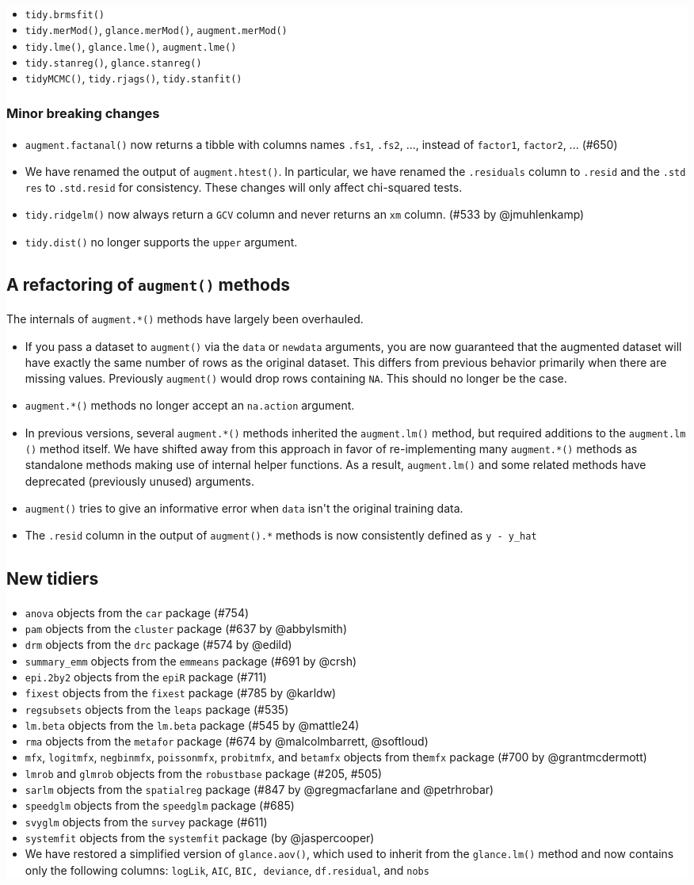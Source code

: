 - `tidy.brmsfit()`
- `tidy.merMod()`, `glance.merMod()`, `augment.merMod()`
- `tidy.lme()`, `glance.lme()`, `augment.lme()`
- `tidy.stanreg()`, `glance.stanreg()`
- `tidyMCMC()`, `tidy.rjags()`, `tidy.stanfit()`

### Minor breaking changes

- `augment.factanal()` now returns a tibble with columns names `.fs1`, `.fs2`, 
  ..., instead of `factor1`, `factor2`, ... (#650)

- We have renamed the output of `augment.htest()`. In particular, we have 
  renamed the `.residuals` column to `.resid` and the `.stdres` to `.std.resid`
  for consistency. These changes will only affect chi-squared tests.

- `tidy.ridgelm()` now always return a `GCV` column and never returns an 
  `xm` column. (#533 by @jmuhlenkamp)

- `tidy.dist()` no longer supports the `upper` argument.

## A refactoring of `augment()` methods

The internals of `augment.*()` methods have largely been overhauled.

- If you pass a dataset to `augment()` via the `data` or `newdata` arguments,
  you are now guaranteed that the augmented dataset will have exactly the same
  number of rows as the original dataset. This differs from previous behavior
  primarily when there are missing values. Previously `augment()` would drop
  rows containing `NA`. This should no longer be the case.

- `augment.*()` methods no longer accept an `na.action` argument.

- In previous versions, several `augment.*()` methods inherited the 
  `augment.lm()` method, but required additions to the `augment.lm()` method
  itself. We have shifted away from this approach in favor of re-implementing
  many `augment.*()` methods as standalone methods making use of internal 
  helper functions. As a result, `augment.lm()` and some related methods have
  deprecated (previously unused) arguments.

- `augment()` tries to give an informative error when `data` isn't the original
  training data.
  
- The `.resid` column in the output of `augment().*` methods is now consistently 
  defined as `y - y_hat`

## New tidiers

* `anova` objects from the `car` package (#754)
* `pam` objects from the `cluster` package (#637 by @abbylsmith)
* `drm` objects from the `drc` package (#574 by @edild)
* `summary_emm` objects from the `emmeans` package (#691 by @crsh)
* `epi.2by2` objects from the `epiR` package (#711)
* `fixest` objects from the `fixest` package (#785 by @karldw)
* `regsubsets` objects from the `leaps` package (#535)
* `lm.beta` objects from the `lm.beta` package (#545 by @mattle24)
* `rma` objects from the `metafor` package (#674 by @malcolmbarrett, @softloud)
* `mfx`, `logitmfx`, `negbinmfx`, `poissonmfx`, `probitmfx`, and `betamfx` 
objects from the`mfx` package (#700 by @grantmcdermott)
* `lmrob` and `glmrob` objects from the `robustbase` package (#205, #505)
* `sarlm` objects from the `spatialreg` package (#847 by @gregmacfarlane 
and @petrhrobar)
* `speedglm` objects from the `speedglm` package (#685)
* `svyglm` objects from the `survey` package (#611)
* `systemfit` objects from the `systemfit` package (by @jaspercooper)
* We have restored a simplified version of `glance.aov()`, which used to inherit
  from the `glance.lm()` method and now contains only the following columns: 
  `logLik`, `AIC`, `BIC, deviance`, `df.residual`, and `nobs`